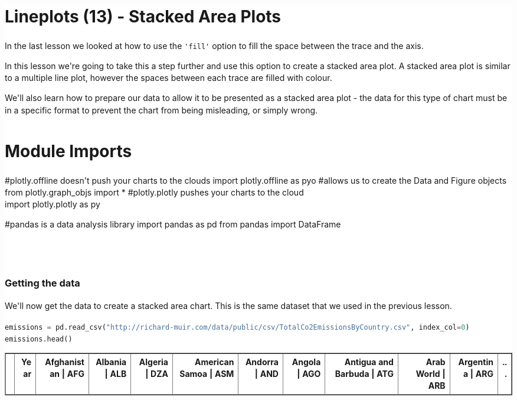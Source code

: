 
# Lineplots (13) - Stacked Area Plots

In the last lesson we looked at how to use the <code>'fill'</code> option to fill the space between the trace and the axis.

In this lesson we're going to take this a step further and use this option to create a stacked area plot. A stacked area plot is similar to a multiple line plot, however the spaces between each trace are filled with colour.

We'll also learn how to prepare our data to allow it to be presented as a stacked area plot - the data for this type of chart must be in a specific format to prevent the chart from being misleading, or simply wrong.

# Module Imports



#plotly.offline doesn't push your charts to the clouds
import plotly.offline as pyo
#allows us to create the Data and Figure objects
from plotly.graph_objs import *
#plotly.plotly pushes your charts to the cloud  
import plotly.plotly as py

#pandas is a data analysis library
import pandas as pd
from pandas import DataFrame



```python

 
```





### Getting the data

We'll now get the data to create a stacked area chart. This is the same dataset that we used in the previous lesson.


```python
emissions = pd.read_csv("http://richard-muir.com/data/public/csv/TotalCo2EmissionsByCountry.csv", index_col=0)
emissions.head()
```




<div>
<table border="1" class="dataframe">
  <thead>
    <tr style="text-align: right;">
      <th></th>
      <th>Year</th>
      <th>Afghanistan | AFG</th>
      <th>Albania | ALB</th>
      <th>Algeria | DZA</th>
      <th>American Samoa | ASM</th>
      <th>Andorra | AND</th>
      <th>Angola | AGO</th>
      <th>Antigua and Barbuda | ATG</th>
      <th>Arab World | ARB</th>
      <th>Argentina | ARG</th>
      <th>...</th>